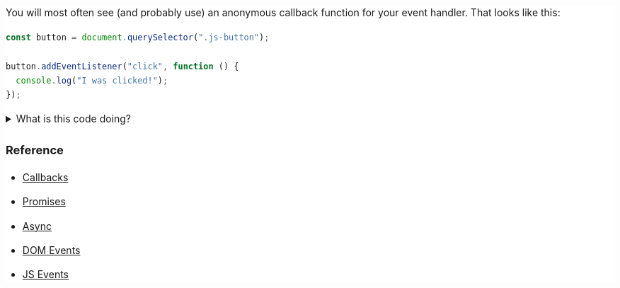 You will most often see (and probably use) an anonymous callback function for
your event handler. That looks like this:

```js
const button = document.querySelector(".js-button");

button.addEventListener("click", function () {
  console.log("I was clicked!");
});
```

<details><summary>What is this code doing?</summary></details>

### Reference

- [Callbacks](https://www.w3schools.com/js/js_callback.asp)

- [Promises](https://developer.mozilla.org/en-US/docs/Learn/JavaScript/Asynchronous/Promises)

- [Async](https://www.w3schools.com/js/js_async.asp)

- [DOM Events](https://www.w3schools.com/jsref/dom_obj_event.asp)

- [JS Events](https://www.javatpoint.com/javascript-events)
